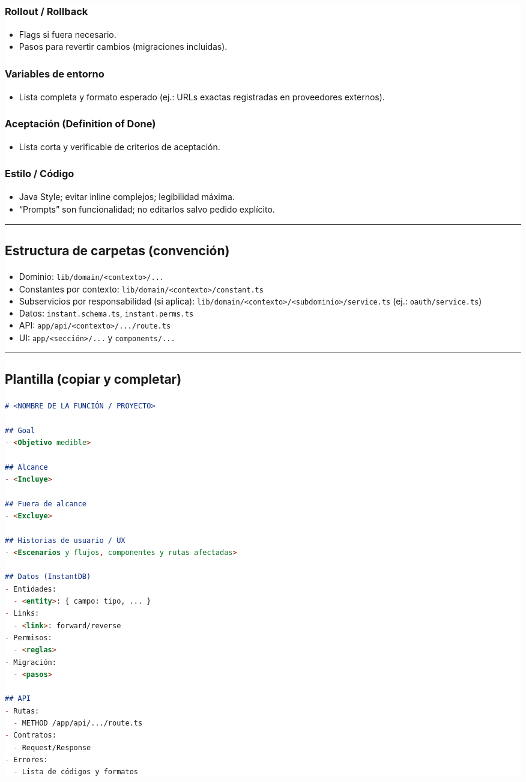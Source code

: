 ### Rollout / Rollback
- Flags si fuera necesario.
- Pasos para revertir cambios (migraciones incluidas).

### Variables de entorno
- Lista completa y formato esperado (ej.: URLs exactas registradas en proveedores externos).

### Aceptación (Definition of Done)
- Lista corta y verificable de criterios de aceptación.

### Estilo / Código
- Java Style; evitar inline complejos; legibilidad máxima.
- “Prompts” son funcionalidad; no editarlos salvo pedido explícito.

---

## Estructura de carpetas (convención)

- Dominio: `lib/domain/<contexto>/...`
- Constantes por contexto: `lib/domain/<contexto>/constant.ts`
- Subservicios por responsabilidad (si aplica): `lib/domain/<contexto>/<subdominio>/service.ts` (ej.: `oauth/service.ts`)
- Datos: `instant.schema.ts`, `instant.perms.ts`
- API: `app/api/<contexto>/.../route.ts`
- UI: `app/<sección>/...` y `components/...`

---

## Plantilla (copiar y completar)

```markdown
# <NOMBRE DE LA FUNCIÓN / PROYECTO>

## Goal
- <Objetivo medible>

## Alcance
- <Incluye>

## Fuera de alcance
- <Excluye>

## Historias de usuario / UX
- <Escenarios y flujos, componentes y rutas afectadas>

## Datos (InstantDB)
- Entidades:
  - <entity>: { campo: tipo, ... }
- Links:
  - <link>: forward/reverse
- Permisos:
  - <reglas>
- Migración:
  - <pasos>

## API
- Rutas:
  - METHOD /app/api/.../route.ts
- Contratos:
  - Request/Response
- Errores:
  - Lista de códigos y formatos
```